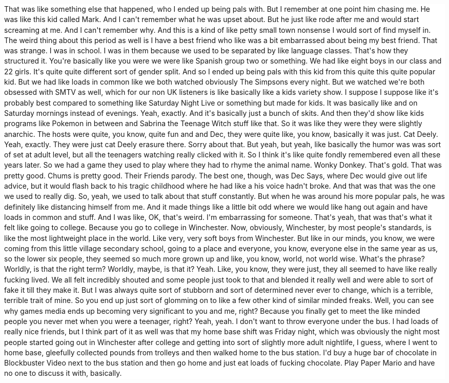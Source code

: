 That was like something else that happened, who I ended up being pals with. But I remember at one point him chasing me. He was like this kid called Mark.
And I can't remember what he was upset about. But he just like rode after me and would start screaming at me. And I can't remember why.
And this is a kind of like petty small town nonsense I would sort of find myself in. The weird thing about this period as well is I have a best friend who like was a bit embarrassed about being my best friend. That was strange.
I was in school. I was in them because we used to be separated by like language classes. That's how they structured it.
You're basically like you were we were like Spanish group two or something. We had like eight boys in our class and 22 girls. It's quite quite different sort of gender split.
And so I ended up being pals with this kid from this quite this quite popular kid. But we had like loads in common like we both watched obviously The Simpsons every night. But we watched we're both obsessed with SMTV as well, which for our non UK listeners is like basically like a kids variety show.
I suppose I suppose like it's probably best compared to something like Saturday Night Live or something but made for kids.
It was basically like and on Saturday mornings instead of evenings.
Yeah, exactly. And it's basically just a bunch of skits. And then they'd show like kids programs like Pokemon in between and Sabrina the Teenage Witch stuff like that.
So it was like they were they were slightly anarchic. The hosts were quite, you know, quite fun and and Dec, they were quite like, you know, basically it was just.
Cat Deely.
Yeah, exactly. They were just cat Deely erasure there. Sorry about that.
But yeah, but yeah, like basically the humor was was sort of set at adult level, but all the teenagers watching really clicked with it. So I think it's like quite fondly remembered even all these years later.
So we had a game they used to play where they had to rhyme the animal name.
Wonky Donkey.
That's gold.
That was pretty good. Chums is pretty good. Their Friends parody.
The best one, though, was Dec Says, where Dec would give out life advice, but it would flash back to his tragic childhood where he had like a his voice hadn't broke. And that was that was the one we used to really dig. So, yeah, we used to talk about that stuff constantly.
But when he was around his more popular pals, he was definitely like distancing himself from me. And it made things like a little bit odd where we would like hang out again and have loads in common and stuff. And I was like, OK, that's weird.
I'm embarrassing for someone.
That's yeah, that was that's what it felt like going to college. Because you go to college in Winchester. Now, obviously, Winchester, by most people's standards, is like the most lightweight place in the world.
Like very, very soft boys from Winchester. But like in our minds, you know, we were coming from this little village secondary school, going to a place and everyone, you know, everyone else in the same year as us, so the lower six people, they seemed so much more grown up and like, you know, world, not world wise. What's the phrase?
Worldly, is that the right term?
Worldly, maybe, is that it? Yeah. Like, you know, they were just, they all seemed to have like really fucking lived.
We all felt incredibly shouted and some people just took to that and blended it really well and were able to sort of fake it till they make it. But I was always quite sort of stubborn and sort of determined never ever to change, which is a terrible, terrible trait of mine. So you end up just sort of glomming on to like a few other kind of similar minded freaks.
Well, you can see why games media ends up becoming very significant to you and me, right? Because you finally get to meet the like minded people you never met when you were a teenager, right?
Yeah, yeah. I don't want to throw everyone under the bus. I had loads of really nice friends, but I think part of it as well was that my home base shift was Friday night, which was obviously the night most people started going out in Winchester after college and getting into sort of slightly more adult nightlife, I guess, where I went to home base, gleefully collected pounds from trolleys and then walked home to the bus station.
I'd buy a huge bar of chocolate in Blockbuster Video next to the bus station and then go home and just eat loads of fucking chocolate.
Play Paper Mario and have no one to discuss it with, basically.